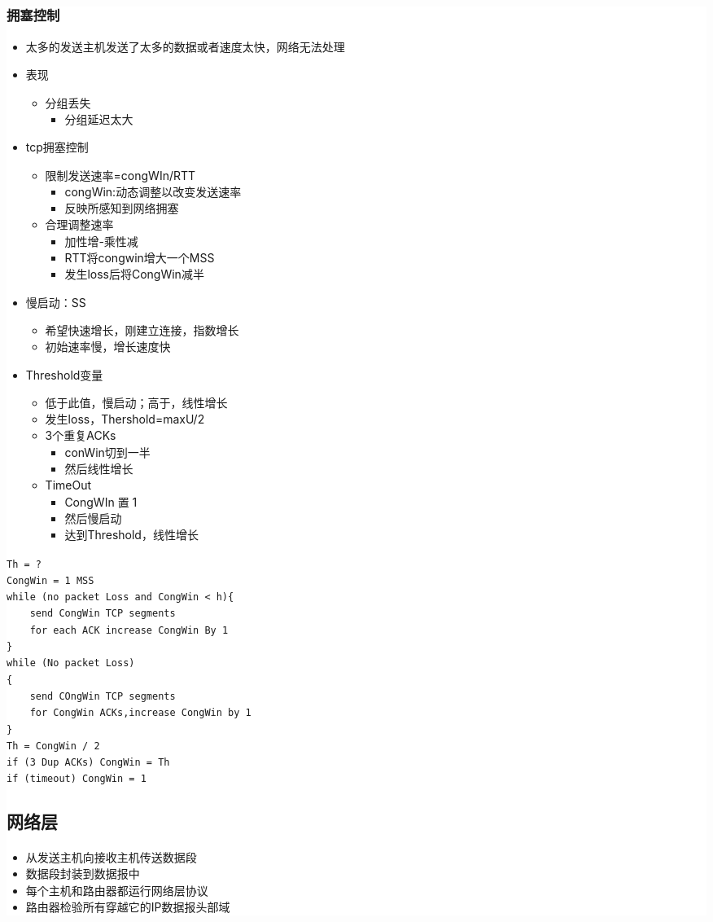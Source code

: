 ### 拥塞控制

* 太多的发送主机发送了太多的数据或者速度太快，网络无法处理
* 表现
  * 分组丢失
    * 分组延迟太大	

* tcp拥塞控制
  * 限制发送速率=congWIn/RTT
    * congWin:动态调整以改变发送速率
    * 反映所感知到网络拥塞
  * 合理调整速率
    * 加性增-乘性减
    * RTT将congwin增大一个MSS
    * 发生loss后将CongWin减半
* 慢启动：SS
  * 希望快速增长，刚建立连接，指数增长
  * 初始速率慢，增长速度快
* Threshold变量
  * 低于此值，慢启动；高于，线性增长
  * 发生loss，Thershold=maxU/2
  * 3个重复ACKs
    * conWin切到一半
    * 然后线性增长
  * TimeOut
    * CongWIn 置 1
    * 然后慢启动
    * 达到Threshold，线性增长



```
Th = ?
CongWin = 1 MSS
while (no packet Loss and CongWin < h){
	send CongWin TCP segments
	for each ACK increase CongWin By 1
}
while (No packet Loss)
{
	send COngWin TCP segments
	for CongWin ACKs,increase CongWin by 1
}
Th = CongWin / 2
if (3 Dup ACKs) CongWin = Th 
if (timeout) CongWin = 1
```

## 网络层

* 从发送主机向接收主机传送数据段
* 数据段封装到数据报中
* 每个主机和路由器都运行网络层协议
* 路由器检验所有穿越它的IP数据报头部域
